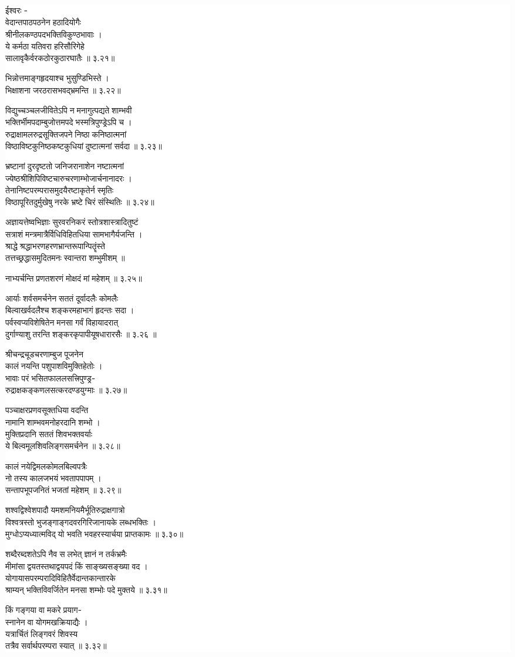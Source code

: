 ईश्वरः -  
वेदान्तपाठपठनेन हठादियोगैः  
श्रीनीलकण्ठपदभक्तिविकुण्ठभावाः ।  
ये कर्मठा यतिवरा हरिसौरिगेहे  
सालावृकैर्वरकठोरकुठारघातैः ॥ ३.२१॥  
  
भिन्नोत्तमाङ्गहृदयाश्च भुसुण्डिभिस्ते ।  
भिक्षाशना जरठरासभवद्भ्रमन्ति ॥ ३.२२॥  
  
विद्युच्चञ्चलजीवितेऽपि न मनागुत्पद्यते शाम्भवी  
भक्तिर्भीमपदाम्बुजोत्तमपदे भस्मत्रिपुण्ड्रेऽपि च ।  
रुद्राक्षामलरुद्रसूक्तिजपने निष्ठा कनिष्ठात्मनां  
विष्ठाविष्टकुनिष्ठकष्टकुधियां दुष्टात्मनां सर्वदा ॥ ३.२३॥  
  
भ्रष्टानां दुरदृष्टतो जनिजरानाशेन नष्टात्मनां  
ज्येष्ठश्रीशिपिविष्टचारुचरणाम्भोजार्चनानादरः ।  
तेनानिष्टपरम्परासमुदयैरष्टाकृतेर्न स्मृतिः  
विष्ठापूरितदुर्मुखेषु नरके भ्रष्टे चिरं संस्थितिः ॥ ३.२४॥  
  
अज्ञायत्तेष्वभिज्ञाः सुरवरनिकरं स्तोत्रशास्त्रादितुष्टं  
सत्राशं मन्त्रमात्रैर्विधिविहितधिया सामभागैर्यजन्ति ।  
श्राद्धे श्रद्धाभरणहरणभ्रान्तरूपान्पितॄंस्ते  
तत्तच्छ्रद्धासमुदितमनः स्वान्तरा शम्भुमीशम् ॥  
  
नाभ्यर्चन्ति प्रणतशरणं मोक्षदं मां महेशम् ॥ ३.२५॥  
  
आर्याः शर्वसमर्चनेन सततं दूर्वादलैः कोमलैः  
बिल्वाखर्वदलैश्च शङ्करमहाभागं हृदन्तः सदा ।  
पर्वस्वप्यविशेषितेन मनसा गर्वं विहायादरात्  
दुर्गाण्याशु तरन्ति शङ्करकृपापीयूषधारारसैः ॥ ३.२६ ॥  
  
श्रीचन्द्रचूडचरणाम्बुज पूजनेन  
कालं नयन्ति पशुपाशविमुक्तिहेतोः ।  
भावाः परं भसितफाललसत्त्रिपुण्ड्र-  
रुद्राक्षकङ्कणलसत्करदण्डयुग्माः ॥ ३.२७॥  
  
पञ्चाक्षरप्रणवसूक्तधिया वदन्ति  
नामानि शाम्भवमनोहरदानि शम्भो ।  
मुक्तिप्रदानि सततं शिवभक्तवर्याः  
ये बिल्वमूलशिवलिङ्गसमर्चनेन ॥ ३.२८॥  
  
कालं नयेद्विमलकोमलबिल्वपत्रैः  
नो तस्य कालजभयं भवतापपापम् ।  
सन्तापभूपजनितं भजतां महेशम् ॥ ३.२९॥  
  
शश्वद्विश्वेशपादौ यमशमनियमैर्भूतिरुद्राक्षगात्रो  
विश्वत्रस्तो भुजङ्गाङ्गदवरगिरिजानायके लब्धभक्तिः ।  
मुग्धोऽप्यध्यात्मविद् यो भवति भवहरस्यार्चया प्राप्तकामः ॥ ३.३०॥  
  
शब्दैरब्दशतेऽपि नैव स लभेत् ज्ञानं न तर्कभ्रमैः  
मीमांसा द्वयतस्तथाद्वयपदं किं साङ्ख्यसङ्ख्या वद ।  
योगायासपरम्परादिविहितैर्वेदान्तकान्तारके  
श्राम्यन् भक्तिविवर्जितेन मनसा शम्भोः पदे मुक्तये ॥ ३.३१॥  
  
किं गङ्गया वा मकरे प्रयाग-  
स्नानेन वा योगमखक्रियाद्यैः ।  
यत्रार्चितं लिङ्गवरं शिवस्य  
तत्रैव सर्वार्थपरम्परा स्यात् ॥ ३.३२॥  
  